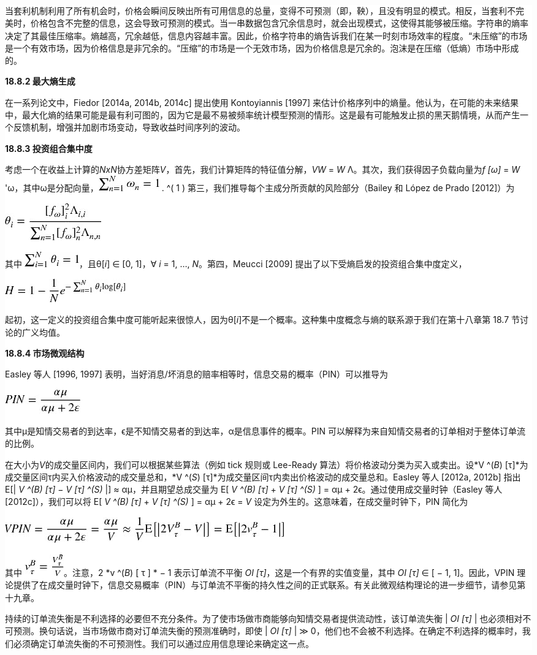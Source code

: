 当套利机制利用了所有机会时，价格会瞬间反映出所有可用信息的总量，变得不可预测（即，鞅），且没有明显的模式。相反，当套利不完美时，价格包含不完整的信息，这会导致可预测的模式。当一串数据包含冗余信息时，就会出现模式，这使得其能够被压缩。字符串的熵率决定了其最佳压缩率。熵越高，冗余越低，信息内容越丰富。因此，价格字符串的熵告诉我们在某一时刻市场效率的程度。“未压缩”的市场是一个有效市场，因为价格信息是非冗余的。“压缩”的市场是一个无效市场，因为价格信息是冗余的。泡沫是在压缩（低熵）市场中形成的。

**18.8.2 最大熵生成**

在一系列论文中，Fiedor [2014a, 2014b, 2014c] 提出使用 Kontoyiannis [1997] 来估计价格序列中的熵量。他认为，在可能的未来结果中，最大化熵的结果可能是最有利可图的，因为它是最不易被频率统计模型预测的情形。这是最有可能触发止损的黑天鹅情境，从而产生一个反馈机制，增强并加剧市场变动，导致收益时间序列的波动。

**18.8.3 投资组合集中度**

考虑一个在收益上计算的*NxN*协方差矩阵*V*，首先，我们计算矩阵的特征值分解，*VW* = *W* Λ。其次，我们获得因子负载向量为*f [ω]* = *W* 'ω，其中ω是分配向量，![](img/Image00813.jpg) . ^(  1  ) 第三，我们推导每个主成分所贡献的风险部分（Bailey 和 López de Prado [2012]）为

![](img/Image00512.jpg)

其中 ![](img/Image00144.jpg)，且θ[*i*] ∈ [0, 1]，∀ *i* = 1, …, *N*。第四，Meucci [2009] 提出了以下受熵启发的投资组合集中度定义，

![](img/Image00238.jpg)

起初，这一定义的投资组合集中度可能听起来很惊人，因为θ[*i*]不是一个概率。这种集中度概念与熵的联系源于我们在第十八章第 18.7 节讨论的广义均值。

**18.8.4 市场微观结构**

Easley 等人 [1996, 1997] 表明，当好消息/坏消息的赔率相等时，信息交易的概率（PIN）可以推导为

![](img/Image00329.jpg)

其中μ是知情交易者的到达率，ϵ是不知情交易者的到达率，α是信息事件的概率。PIN 可以解释为来自知情交易者的订单相对于整体订单流的比例。

在大小为*V*的成交量区间内，我们可以根据某些算法（例如 tick 规则或 Lee-Ready 算法）将价格波动分类为买入或卖出。设*V ^(*B*) [τ]*为成交量区间τ内买入价格波动的成交量总和，*V ^(*S*) [τ]*为成交量区间τ内卖出价格波动的成交量总和。Easley 等人 [2012a, 2012b] 指出 E[| *V ^(*B*) [τ]* − *V [τ] ^(*S*)* |] ≈ αμ，并且期望总成交量为 E[ *V ^(*B*) [τ]* + *V [τ] ^(*S*)* ] = αμ + 2ϵ。通过使用成交量时钟（Easley 等人 [2012c]），我们可以将 E[ *V ^(*B*) [τ]* + *V [τ] ^(*S*)* ] = αμ + 2ϵ = *V* 设定为外生的。这意味着，在成交量时钟下，PIN 简化为

![](img/Image00564.jpg)

其中 ![](img/Image00483.jpg)。注意，2 *v ^(*B*) [  τ  ] * − 1 表示订单流不平衡 *OI [τ]*，这是一个有界的实值变量，其中 *OI [τ]* ∈ [ − 1, 1]。因此，VPIN 理论提供了在成交量时钟下，信息交易概率（PIN）与订单流不平衡的持久性之间的正式联系。有关此微观结构理论的进一步细节，请参见第十九章。

持续的订单流失衡是不利选择的必要但不充分条件。为了使市场做市商能够向知情交易者提供流动性，该订单流失衡 | *OI [τ]* | 也必须相对不可预测。换句话说，当市场做市商对订单流失衡的预测准确时，即使 | *OI [τ]* | ≫ 0，他们也不会被不利选择。在确定不利选择的概率时，我们必须确定订单流失衡的不可预测性。我们可以通过应用信息理论来确定这一点。
